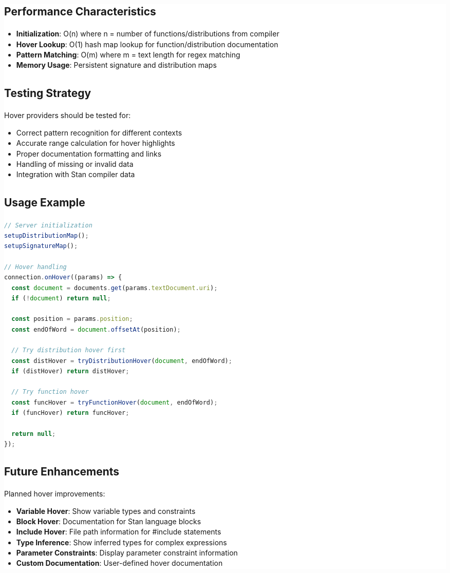 ## Performance Characteristics

- **Initialization**: O(n) where n = number of functions/distributions from compiler
- **Hover Lookup**: O(1) hash map lookup for function/distribution documentation
- **Pattern Matching**: O(m) where m = text length for regex matching
- **Memory Usage**: Persistent signature and distribution maps

## Testing Strategy

Hover providers should be tested for:
- Correct pattern recognition for different contexts
- Accurate range calculation for hover highlights
- Proper documentation formatting and links
- Handling of missing or invalid data
- Integration with Stan compiler data

## Usage Example

```typescript
// Server initialization
setupDistributionMap();
setupSignatureMap();

// Hover handling
connection.onHover((params) => {
  const document = documents.get(params.textDocument.uri);
  if (!document) return null;
  
  const position = params.position;
  const endOfWord = document.offsetAt(position);
  
  // Try distribution hover first
  const distHover = tryDistributionHover(document, endOfWord);
  if (distHover) return distHover;
  
  // Try function hover
  const funcHover = tryFunctionHover(document, endOfWord);
  if (funcHover) return funcHover;
  
  return null;
});
```

## Future Enhancements

Planned hover improvements:
- **Variable Hover**: Show variable types and constraints
- **Block Hover**: Documentation for Stan language blocks
- **Include Hover**: File path information for #include statements
- **Type Inference**: Show inferred types for complex expressions
- **Parameter Constraints**: Display parameter constraint information
- **Custom Documentation**: User-defined hover documentation